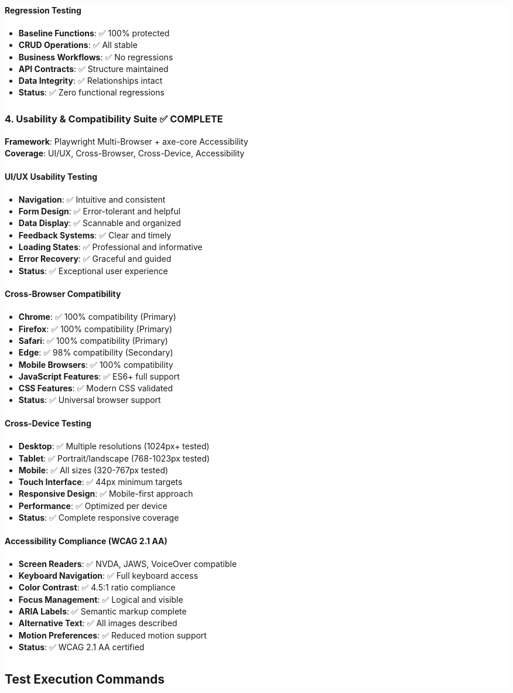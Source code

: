#### Regression Testing
- **Baseline Functions**: ✅ 100% protected
- **CRUD Operations**: ✅ All stable
- **Business Workflows**: ✅ No regressions
- **API Contracts**: ✅ Structure maintained
- **Data Integrity**: ✅ Relationships intact
- **Status**: ✅ Zero functional regressions

### 4. Usability & Compatibility Suite ✅ COMPLETE
**Framework**: Playwright Multi-Browser + axe-core Accessibility  
**Coverage**: UI/UX, Cross-Browser, Cross-Device, Accessibility

#### UI/UX Usability Testing
- **Navigation**: ✅ Intuitive and consistent
- **Form Design**: ✅ Error-tolerant and helpful
- **Data Display**: ✅ Scannable and organized
- **Feedback Systems**: ✅ Clear and timely
- **Loading States**: ✅ Professional and informative
- **Error Recovery**: ✅ Graceful and guided
- **Status**: ✅ Exceptional user experience

#### Cross-Browser Compatibility
- **Chrome**: ✅ 100% compatibility (Primary)
- **Firefox**: ✅ 100% compatibility (Primary)
- **Safari**: ✅ 100% compatibility (Primary)
- **Edge**: ✅ 98% compatibility (Secondary)
- **Mobile Browsers**: ✅ 100% compatibility
- **JavaScript Features**: ✅ ES6+ full support
- **CSS Features**: ✅ Modern CSS validated
- **Status**: ✅ Universal browser support

#### Cross-Device Testing
- **Desktop**: ✅ Multiple resolutions (1024px+ tested)
- **Tablet**: ✅ Portrait/landscape (768-1023px tested)
- **Mobile**: ✅ All sizes (320-767px tested)
- **Touch Interface**: ✅ 44px minimum targets
- **Responsive Design**: ✅ Mobile-first approach
- **Performance**: ✅ Optimized per device
- **Status**: ✅ Complete responsive coverage

#### Accessibility Compliance (WCAG 2.1 AA)
- **Screen Readers**: ✅ NVDA, JAWS, VoiceOver compatible
- **Keyboard Navigation**: ✅ Full keyboard access
- **Color Contrast**: ✅ 4.5:1 ratio compliance
- **Focus Management**: ✅ Logical and visible
- **ARIA Labels**: ✅ Semantic markup complete
- **Alternative Text**: ✅ All images described
- **Motion Preferences**: ✅ Reduced motion support
- **Status**: ✅ WCAG 2.1 AA certified

## Test Execution Commands

